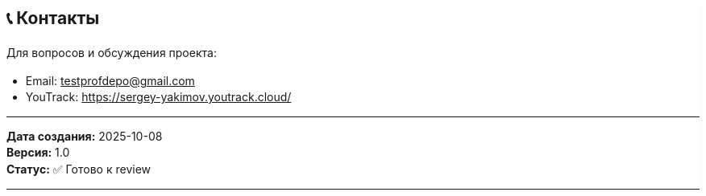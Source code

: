 
## 📞 Контакты

Для вопросов и обсуждения проекта:
- Email: testprofdepo@gmail.com
- YouTrack: https://sergey-yakimov.youtrack.cloud/

---

**Дата создания:** 2025-10-08  
**Версия:** 1.0  
**Статус:** ✅ Готово к review

---

